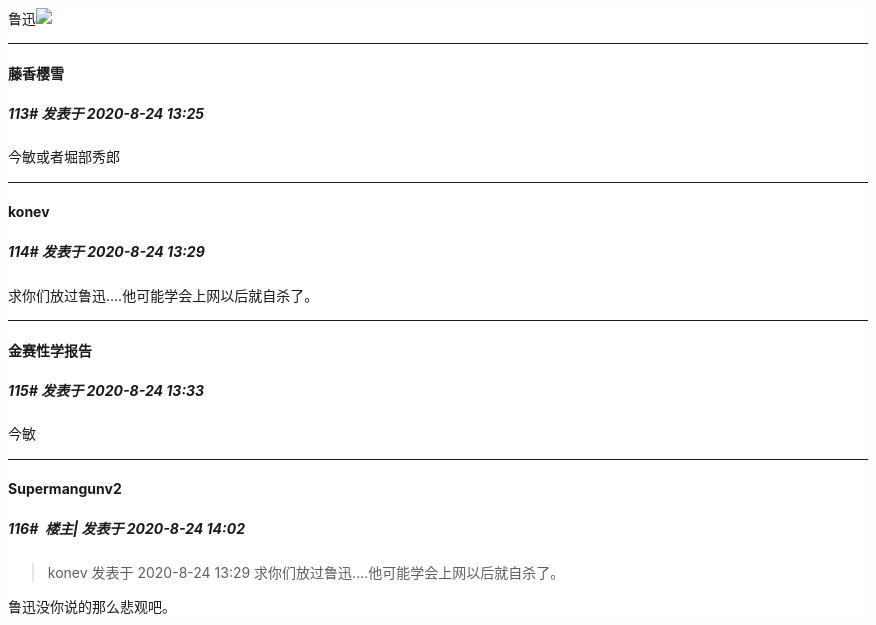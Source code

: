 


鲁迅<img src="https://static.saraba1st.com/image/smiley/face2017/047.png" referrerpolicy="no-referrer">







-----

####  藤香樱雪  
##### 113#       发表于 2020-8-24 13:25




今敏或者堀部秀郎







-----

####  konev  
##### 114#       发表于 2020-8-24 13:29




求你们放过鲁迅....他可能学会上网以后就自杀了。







-----

####  金赛性学报告  
##### 115#       发表于 2020-8-24 13:33




今敏







-----

####  Supermangunv2  
##### 116#         楼主| 发表于 2020-8-24 14:02



<blockquote>konev 发表于 2020-8-24 13:29
求你们放过鲁迅....他可能学会上网以后就自杀了。</blockquote>
鲁迅没你说的那么悲观吧。
